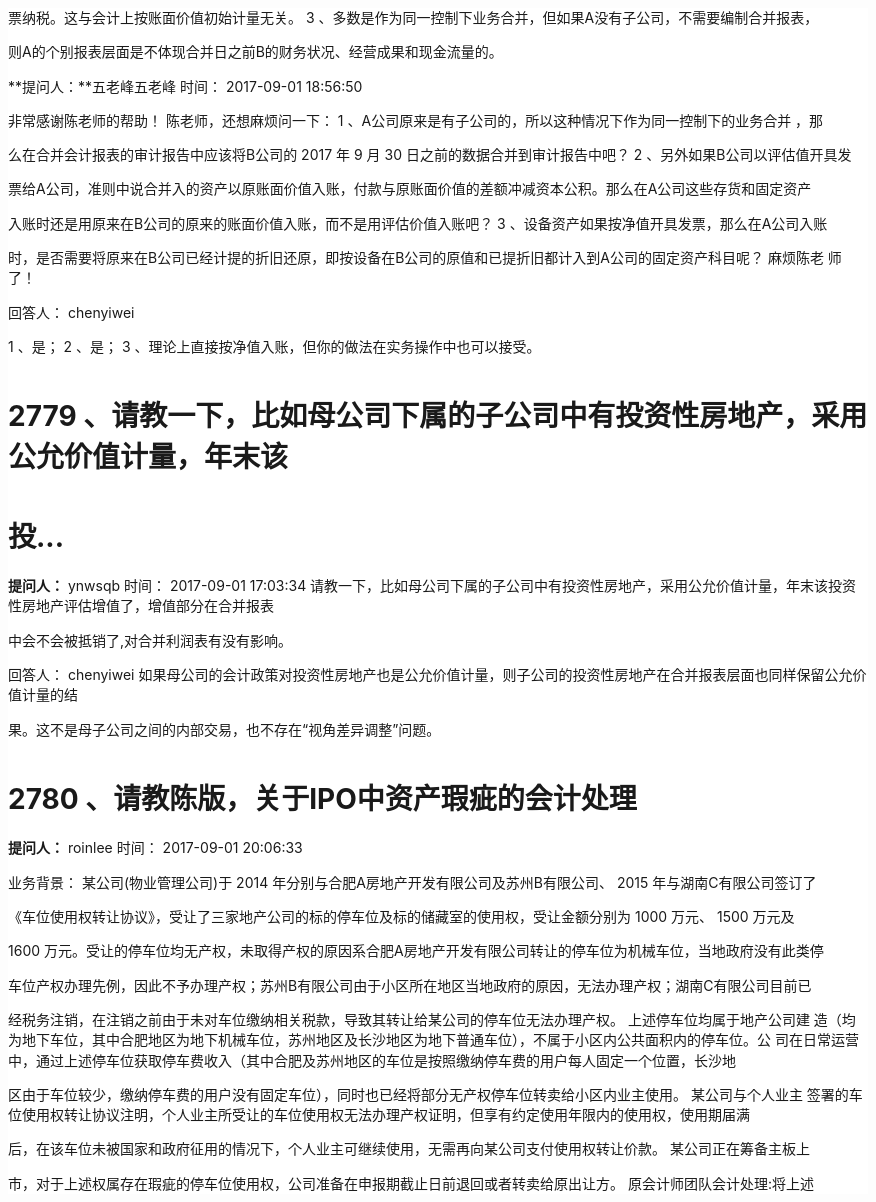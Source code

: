 票纳税。这与会计上按账面价值初始计量无关。 3 、多数是作为同一控制下业务合并，但如果A没有子公司，不需要编制合并报表，

则A的个别报表层面是不体现合并日之前B的财务状况、经营成果和现金流量的。

**提问人：**五老峰五老峰 时间： 2017-09-01 18:56:50

非常感谢陈老师的帮助！ 陈老师，还想麻烦问一下： 1 、A公司原来是有子公司的，所以这种情况下作为同一控制下的业务合并 ，那

么在合并会计报表的审计报告中应该将B公司的 2017 年 9 月 30 日之前的数据合并到审计报告中吧？ 2 、另外如果B公司以评估值开具发

票给A公司，准则中说合并入的资产以原账面价值入账，付款与原账面价值的差额冲减资本公积。那么在A公司这些存货和固定资产

入账时还是用原来在B公司的原来的账面价值入账，而不是用评估价值入账吧？ 3 、设备资产如果按净值开具发票，那么在A公司入账

时，是否需要将原来在B公司已经计提的折旧还原，即按设备在B公司的原值和已提折旧都计入到A公司的固定资产科目呢？ 麻烦陈老
师了！

回答人： chenyiwei

1 、是； 2 、是； 3 、理论上直接按净值入账，但你的做法在实务操作中也可以接受。

# 2779 、请教一下，比如母公司下属的子公司中有投资性房地产，采用公允价值计量，年末该

# 投...

**提问人：** ynwsqb 时间： 2017-09-01 17:03:34
请教一下，比如母公司下属的子公司中有投资性房地产，采用公允价值计量，年末该投资性房地产评估增值了，增值部分在合并报表

中会不会被抵销了,对合并利润表有没有影响。

回答人： chenyiwei
如果母公司的会计政策对投资性房地产也是公允价值计量，则子公司的投资性房地产在合并报表层面也同样保留公允价值计量的结

果。这不是母子公司之间的内部交易，也不存在“视角差异调整”问题。

# 2780 、请教陈版，关于IPO中资产瑕疵的会计处理

**提问人：** roinlee 时间： 2017-09-01 20:06:33


业务背景： 某公司(物业管理公司)于 2014 年分别与合肥A房地产开发有限公司及苏州B有限公司、 2015 年与湖南C有限公司签订了

《车位使用权转让协议》，受让了三家地产公司的标的停车位及标的储藏室的使用权，受让金额分别为 1000 万元、 1500 万元及

1600 万元。受让的停车位均无产权，未取得产权的原因系合肥A房地产开发有限公司转让的停车位为机械车位，当地政府没有此类停

车位产权办理先例，因此不予办理产权；苏州B有限公司由于小区所在地区当地政府的原因，无法办理产权；湖南C有限公司目前已

经税务注销，在注销之前由于未对车位缴纳相关税款，导致其转让给某公司的停车位无法办理产权。 上述停车位均属于地产公司建
造（均为地下车位，其中合肥地区为地下机械车位，苏州地区及长沙地区为地下普通车位），不属于小区内公共面积内的停车位。公
司在日常运营中，通过上述停车位获取停车费收入（其中合肥及苏州地区的车位是按照缴纳停车费的用户每人固定一个位置，长沙地

区由于车位较少，缴纳停车费的用户没有固定车位），同时也已经将部分无产权停车位转卖给小区内业主使用。 某公司与个人业主
签署的车位使用权转让协议注明，个人业主所受让的车位使用权无法办理产权证明，但享有约定使用年限内的使用权，使用期届满

后，在该车位未被国家和政府征用的情况下，个人业主可继续使用，无需再向某公司支付使用权转让价款。 某公司正在筹备主板上

市，对于上述权属存在瑕疵的停车位使用权，公司准备在申报期截止日前退回或者转卖给原出让方。 原会计师团队会计处理:将上述
